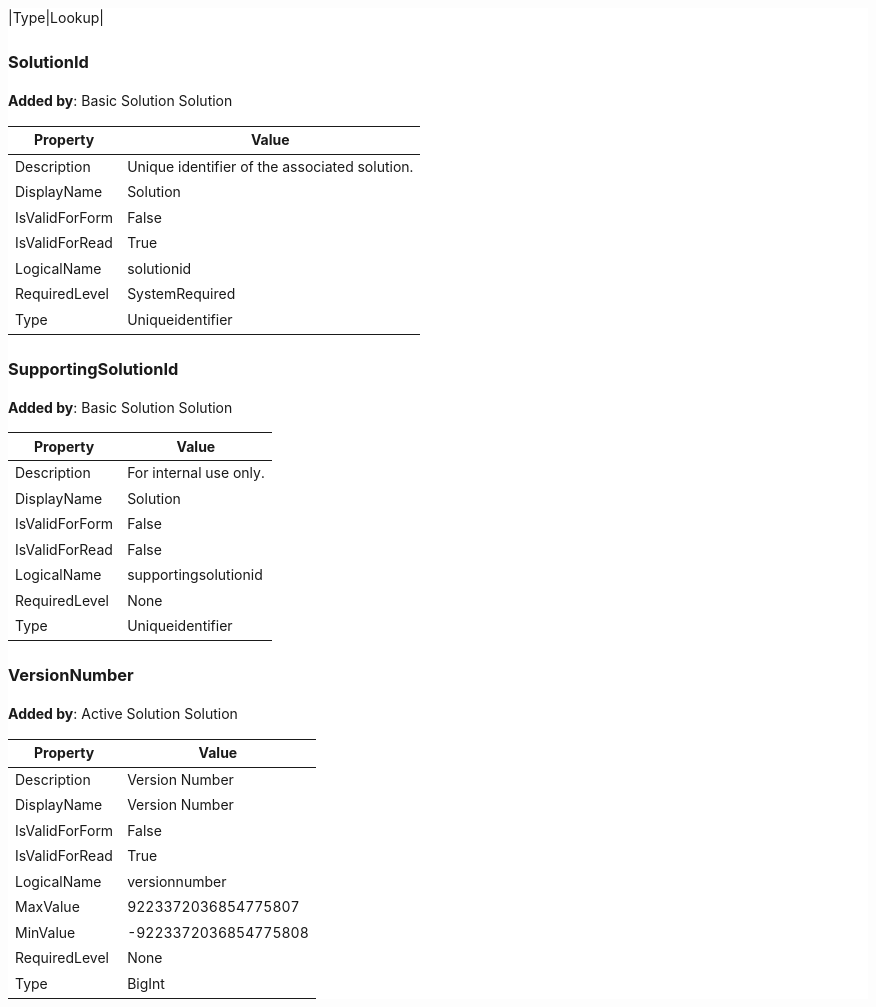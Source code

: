 |Type|Lookup|


### <a name="BKMK_SolutionId"></a> SolutionId

**Added by**: Basic Solution Solution

|Property|Value|
|--------|-----|
|Description|Unique identifier of the associated solution.|
|DisplayName|Solution|
|IsValidForForm|False|
|IsValidForRead|True|
|LogicalName|solutionid|
|RequiredLevel|SystemRequired|
|Type|Uniqueidentifier|


### <a name="BKMK_SupportingSolutionId"></a> SupportingSolutionId

**Added by**: Basic Solution Solution

|Property|Value|
|--------|-----|
|Description|For internal use only.|
|DisplayName|Solution|
|IsValidForForm|False|
|IsValidForRead|False|
|LogicalName|supportingsolutionid|
|RequiredLevel|None|
|Type|Uniqueidentifier|


### <a name="BKMK_VersionNumber"></a> VersionNumber

**Added by**: Active Solution Solution

|Property|Value|
|--------|-----|
|Description|Version Number|
|DisplayName|Version Number|
|IsValidForForm|False|
|IsValidForRead|True|
|LogicalName|versionnumber|
|MaxValue|9223372036854775807|
|MinValue|-9223372036854775808|
|RequiredLevel|None|
|Type|BigInt|

